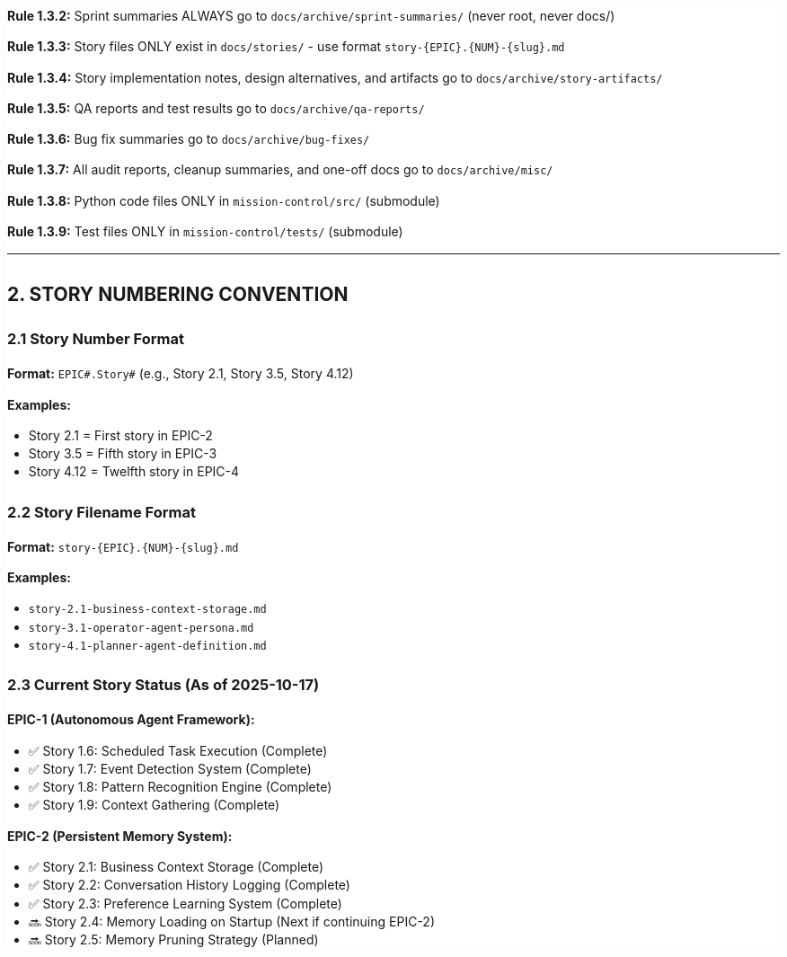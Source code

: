 **Rule 1.3.2:** Sprint summaries ALWAYS go to `docs/archive/sprint-summaries/` (never root, never docs/)

**Rule 1.3.3:** Story files ONLY exist in `docs/stories/` - use format `story-{EPIC}.{NUM}-{slug}.md`

**Rule 1.3.4:** Story implementation notes, design alternatives, and artifacts go to `docs/archive/story-artifacts/`

**Rule 1.3.5:** QA reports and test results go to `docs/archive/qa-reports/`

**Rule 1.3.6:** Bug fix summaries go to `docs/archive/bug-fixes/`

**Rule 1.3.7:** All audit reports, cleanup summaries, and one-off docs go to `docs/archive/misc/`

**Rule 1.3.8:** Python code files ONLY in `mission-control/src/` (submodule)

**Rule 1.3.9:** Test files ONLY in `mission-control/tests/` (submodule)

---

## 2. STORY NUMBERING CONVENTION

### 2.1 Story Number Format

**Format:** `EPIC#.Story#` (e.g., Story 2.1, Story 3.5, Story 4.12)

**Examples:**
- Story 2.1 = First story in EPIC-2
- Story 3.5 = Fifth story in EPIC-3
- Story 4.12 = Twelfth story in EPIC-4

### 2.2 Story Filename Format

**Format:** `story-{EPIC}.{NUM}-{slug}.md`

**Examples:**
- `story-2.1-business-context-storage.md`
- `story-3.1-operator-agent-persona.md`
- `story-4.1-planner-agent-definition.md`

### 2.3 Current Story Status (As of 2025-10-17)

**EPIC-1 (Autonomous Agent Framework):**
- ✅ Story 1.6: Scheduled Task Execution (Complete)
- ✅ Story 1.7: Event Detection System (Complete)
- ✅ Story 1.8: Pattern Recognition Engine (Complete)
- ✅ Story 1.9: Context Gathering (Complete)

**EPIC-2 (Persistent Memory System):**
- ✅ Story 2.1: Business Context Storage (Complete)
- ✅ Story 2.2: Conversation History Logging (Complete)
- ✅ Story 2.3: Preference Learning System (Complete)
- 🔜 Story 2.4: Memory Loading on Startup (Next if continuing EPIC-2)
- 🔜 Story 2.5: Memory Pruning Strategy (Planned)
